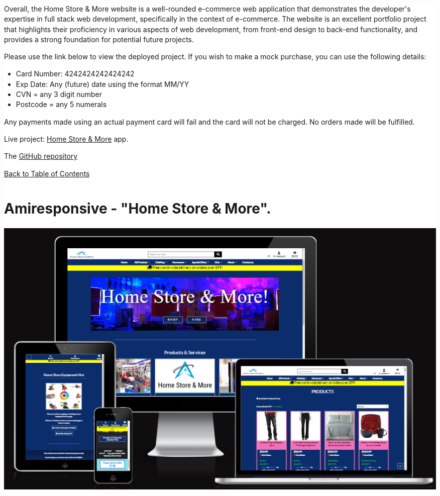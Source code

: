 Overall, the Home Store & More website is a well-rounded e-commerce web application that demonstrates the developer's expertise in full stack web development, specifically in the context of e-commerce. The website is an excellent portfolio project that highlights their proficiency in various aspects of web development, from front-end design to back-end functionality, and provides a strong foundation for potential future projects.

Please use the link below to view the deployed project. If you wish to make a mock purchase, you can use the following details:

- Card Number: 4242424242424242
- Exp Date: Any (future) date using the format MM/YY
- CVN = any 3 digit number
- Postcode = any 5 numerals

Any payments made using an actual payment card will fail and the card will not be charged. No orders made will be fulfilled.

Live project: [Home Store & More](https://pp5-house-stock-ecommerce.herokuapp.com/) app.

The [GitHub repository](https://github.com/SergiyKochenko/pp5-house-stock-ecommerce)

[Back to Table of Contents](#table-of-contents)

# Amiresponsive - "Home Store & More".

![](static/assets/images/amiresponsive.png)
